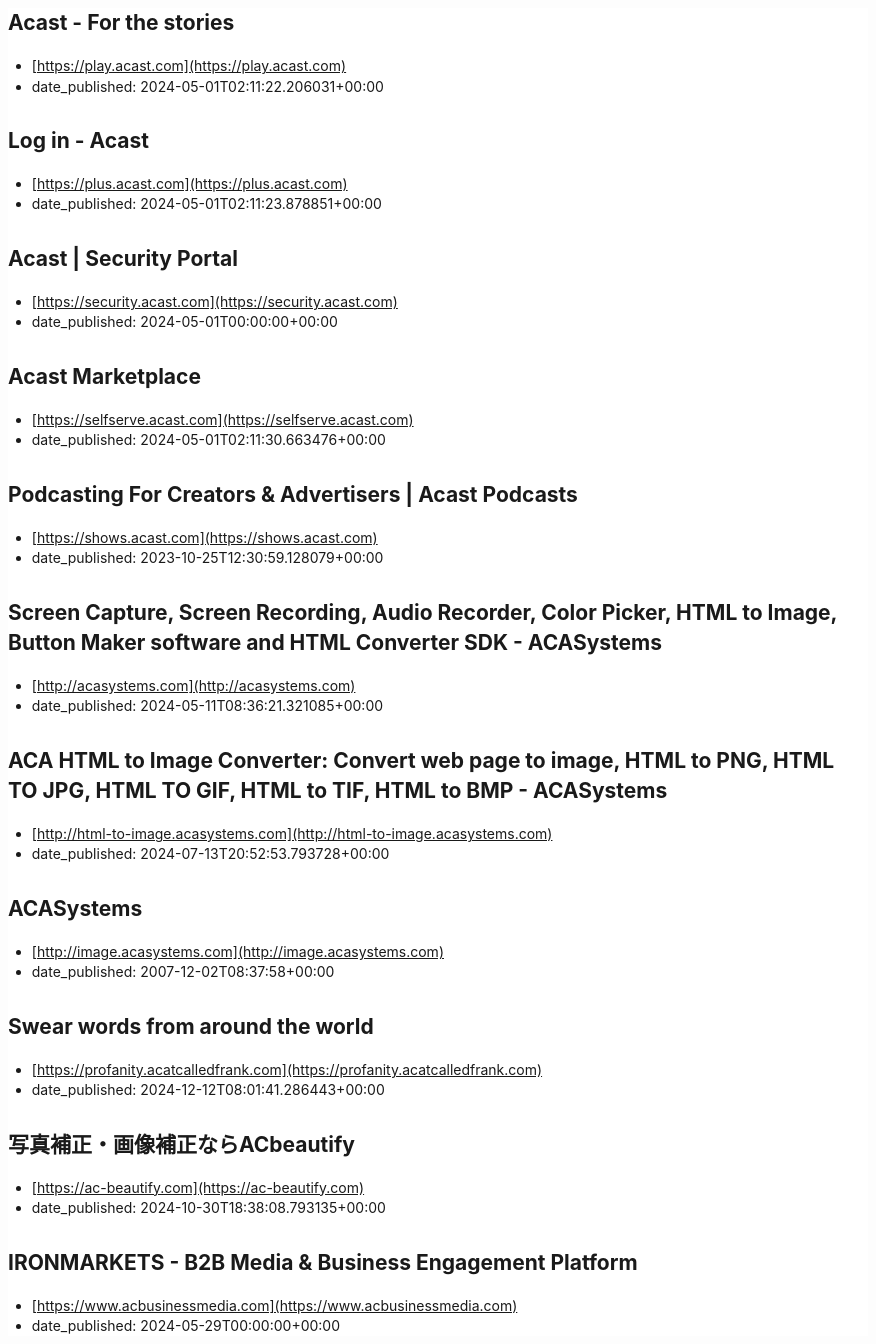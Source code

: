  ## Acast - For the stories
 - [https://play.acast.com](https://play.acast.com)
 - date_published: 2024-05-01T02:11:22.206031+00:00

 ## Log in - Acast
 - [https://plus.acast.com](https://plus.acast.com)
 - date_published: 2024-05-01T02:11:23.878851+00:00

 ## Acast | Security Portal
 - [https://security.acast.com](https://security.acast.com)
 - date_published: 2024-05-01T00:00:00+00:00

 ## Acast Marketplace
 - [https://selfserve.acast.com](https://selfserve.acast.com)
 - date_published: 2024-05-01T02:11:30.663476+00:00

 ## Podcasting For Creators & Advertisers | Acast Podcasts
 - [https://shows.acast.com](https://shows.acast.com)
 - date_published: 2023-10-25T12:30:59.128079+00:00

 ## Screen Capture, Screen Recording, Audio Recorder, Color Picker, HTML to Image, Button Maker software and HTML Converter SDK - ACASystems
 - [http://acasystems.com](http://acasystems.com)
 - date_published: 2024-05-11T08:36:21.321085+00:00

 ## ACA HTML to Image Converter: Convert web page to image, HTML to PNG, HTML TO JPG, HTML TO GIF, HTML to TIF, HTML to BMP - ACASystems
 - [http://html-to-image.acasystems.com](http://html-to-image.acasystems.com)
 - date_published: 2024-07-13T20:52:53.793728+00:00

 ## ACASystems
 - [http://image.acasystems.com](http://image.acasystems.com)
 - date_published: 2007-12-02T08:37:58+00:00

 ## Swear words from around the world
 - [https://profanity.acatcalledfrank.com](https://profanity.acatcalledfrank.com)
 - date_published: 2024-12-12T08:01:41.286443+00:00

 ## 写真補正・画像補正ならACbeautify
 - [https://ac-beautify.com](https://ac-beautify.com)
 - date_published: 2024-10-30T18:38:08.793135+00:00

 ## IRONMARKETS - B2B Media & Business Engagement Platform
 - [https://www.acbusinessmedia.com](https://www.acbusinessmedia.com)
 - date_published: 2024-05-29T00:00:00+00:00

